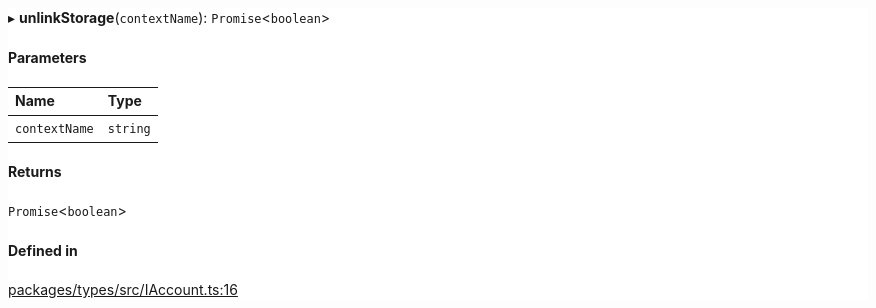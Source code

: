 ▸ **unlinkStorage**(`contextName`): `Promise`<`boolean`\>

#### Parameters

| Name | Type |
| :------ | :------ |
| `contextName` | `string` |

#### Returns

`Promise`<`boolean`\>

#### Defined in

[packages/types/src/IAccount.ts:16](https://github.com/verida/verida-js/blob/5040472/packages/types/src/IAccount.ts#L16)

